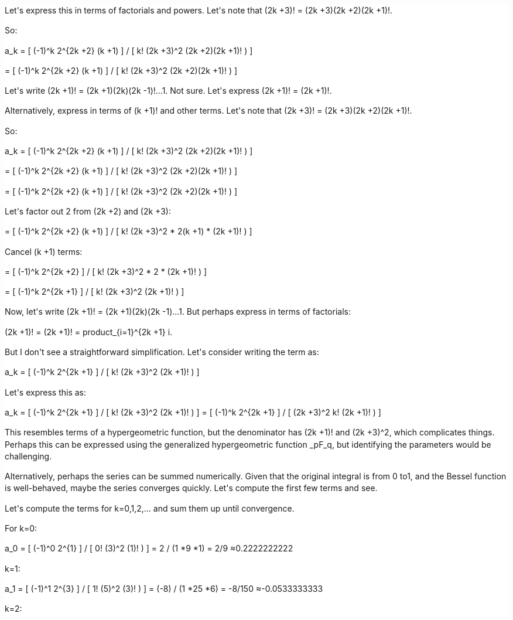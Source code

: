 Let's express this in terms of factorials and powers. Let's note that (2k +3)! = (2k +3)(2k +2)(2k +1)!.

So:

a_k = [ (-1)^k 2^{2k +2} (k +1) ] / [ k! (2k +3)^2 (2k +2)(2k +1)! ) ]

= [ (-1)^k 2^{2k +2} (k +1) ] / [ k! (2k +3)^2 (2k +2)(2k +1)! ) ]

Let's write (2k +1)! = (2k +1)(2k)(2k -1)!...1. Not sure. Let's express (2k +1)! = (2k +1)!.

Alternatively, express in terms of (k +1)! and other terms. Let's note that (2k +3)! = (2k +3)(2k +2)(2k +1)!.

So:

a_k = [ (-1)^k 2^{2k +2} (k +1) ] / [ k! (2k +3)^2 (2k +2)(2k +1)! ) ]

= [ (-1)^k 2^{2k +2} (k +1) ] / [ k! (2k +3)^2 (2k +2)(2k +1)! ) ]

= [ (-1)^k 2^{2k +2} (k +1) ] / [ k! (2k +3)^2 (2k +2)(2k +1)! ) ]

Let's factor out 2 from (2k +2) and (2k +3):

= [ (-1)^k 2^{2k +2} (k +1) ] / [ k! (2k +3)^2 * 2(k +1) * (2k +1)! ) ]

Cancel (k +1) terms:

= [ (-1)^k 2^{2k +2} ] / [ k! (2k +3)^2 * 2 * (2k +1)! ) ]

= [ (-1)^k 2^{2k +1} ] / [ k! (2k +3)^2 (2k +1)! ) ]

Now, let's write (2k +1)! = (2k +1)(2k)(2k -1)...1. But perhaps express in terms of factorials:

(2k +1)! = (2k +1)! = product_{i=1}^{2k +1} i.

But I don't see a straightforward simplification. Let's consider writing the term as:

a_k = [ (-1)^k 2^{2k +1} ] / [ k! (2k +3)^2 (2k +1)! ) ]

Let's express this as:

a_k = [ (-1)^k 2^{2k +1} ] / [ k! (2k +3)^2 (2k +1)! ) ] = [ (-1)^k 2^{2k +1} ] / [ (2k +3)^2 k! (2k +1)! ) ]

This resembles terms of a hypergeometric function, but the denominator has (2k +1)! and (2k +3)^2, which complicates things. Perhaps this can be expressed using the generalized hypergeometric function _pF_q, but identifying the parameters would be challenging.

Alternatively, perhaps the series can be summed numerically. Given that the original integral is from 0 to1, and the Bessel function is well-behaved, maybe the series converges quickly. Let's compute the first few terms and see.

Let's compute the terms for k=0,1,2,... and sum them up until convergence.

For k=0:

a_0 = [ (-1)^0 2^{1} ] / [ 0! (3)^2 (1)! ) ] = 2 / (1 *9 *1) = 2/9 ≈0.2222222222

k=1:

a_1 = [ (-1)^1 2^{3} ] / [ 1! (5)^2 (3)! ) ] = (-8) / (1 *25 *6) = -8/150 ≈-0.0533333333

k=2:
